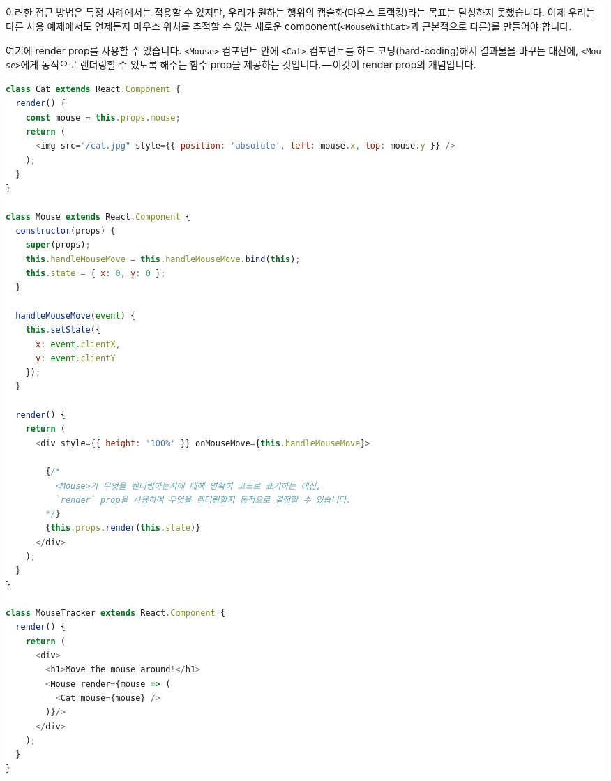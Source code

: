 이러한 접근 방법은 특정 사례에서는 적용할 수 있지만, 우리가 원하는 행위의 캡슐화(마우스 트랙킹)라는 목표는 달성하지 못했습니다. 이제 우리는 다른 사용 예제에서도 언제든지 마우스 위치를 추적할 수 있는 새로운 component(`<MouseWithCat>`과 근본적으로 다른)를 만들어야 합니다.

여기에 render prop를 사용할 수 있습니다. `<Mouse>` 컴포넌트 안에 `<Cat>` 컴포넌트를 하드 코딩(hard-coding)해서 결과물을 바꾸는 대신에, `<Mouse>`에게 동적으로 렌더링할 수 있도록 해주는 함수 prop을 제공하는 것입니다. — 이것이 render prop의 개념입니다.

```js
class Cat extends React.Component {
  render() {
    const mouse = this.props.mouse;
    return (
      <img src="/cat.jpg" style={{ position: 'absolute', left: mouse.x, top: mouse.y }} />
    );
  }
}

class Mouse extends React.Component {
  constructor(props) {
    super(props);
    this.handleMouseMove = this.handleMouseMove.bind(this);
    this.state = { x: 0, y: 0 };
  }

  handleMouseMove(event) {
    this.setState({
      x: event.clientX,
      y: event.clientY
    });
  }

  render() {
    return (
      <div style={{ height: '100%' }} onMouseMove={this.handleMouseMove}>
   
        {/*
          <Mouse>가 무엇을 렌더링하는지에 대해 명확히 코드로 표기하는 대신,
          `render` prop을 사용하여 무엇을 렌더링할지 동적으로 결정할 수 있습니다.
        */}
        {this.props.render(this.state)}
      </div>
    );
  }
}

class MouseTracker extends React.Component {
  render() {
    return (
      <div>
        <h1>Move the mouse around!</h1>
        <Mouse render={mouse => (
          <Cat mouse={mouse} />
        )}/>
      </div>
    );
  }
}
```
